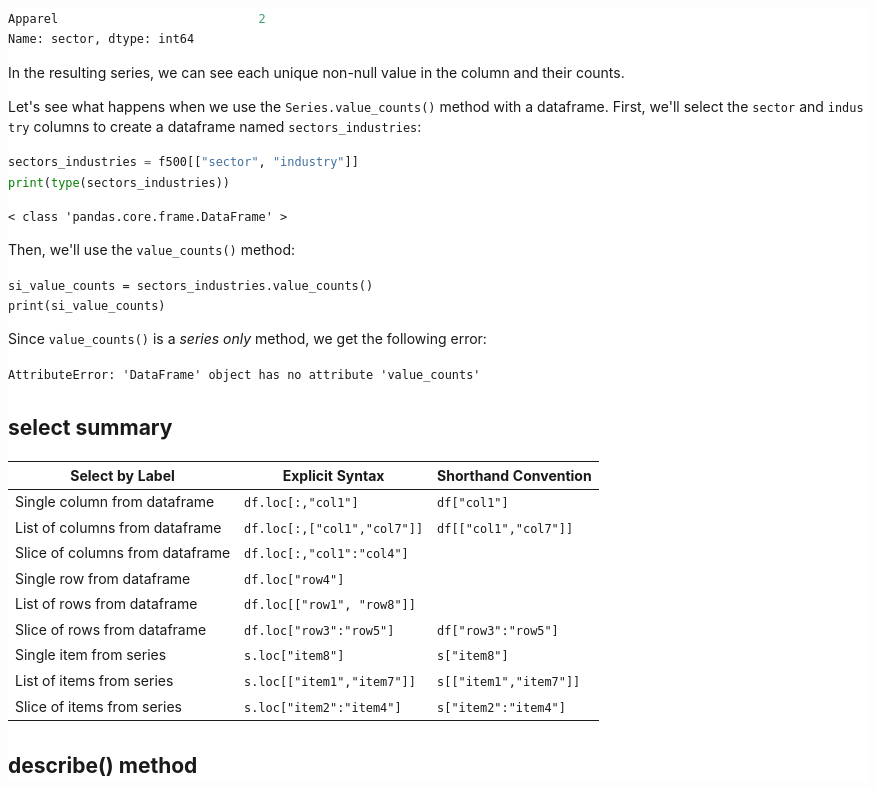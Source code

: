 ```python
Apparel                            2
Name: sector, dtype: int64
```

In the resulting series, we can see each unique non-null value in the column and their counts.

Let's see what happens when we use the `Series.value_counts()` method with a dataframe. First, we'll select the `sector` and `industry` columns to create a dataframe named `sectors_industries`:

```python
sectors_industries = f500[["sector", "industry"]]
print(type(sectors_industries))
```

```
< class 'pandas.core.frame.DataFrame' >
```

Then, we'll use the `value_counts()` method:

```
si_value_counts = sectors_industries.value_counts()
print(si_value_counts)
```

Since `value_counts()` is a *series only* method, we get the following error:

```
AttributeError: 'DataFrame' object has no attribute 'value_counts'
```



## select summary

| Select by Label                 | Explicit Syntax             | Shorthand Convention   |
| ------------------------------- | --------------------------- | ---------------------- |
| Single column from dataframe    | `df.loc[:,"col1"]`          | `df["col1"]`           |
| List of columns from dataframe  | `df.loc[:,["col1","col7"]]` | `df[["col1","col7"]]`  |
| Slice of columns from dataframe | `df.loc[:,"col1":"col4"]`   |                        |
| Single row from dataframe       | `df.loc["row4"]`            |                        |
| List of rows from dataframe     | `df.loc[["row1", "row8"]]`  |                        |
| Slice of rows from dataframe    | `df.loc["row3":"row5"]`     | `df["row3":"row5"]`    |
| Single item from series         | `s.loc["item8"]`            | `s["item8"]`           |
| List of items from series       | `s.loc[["item1","item7"]]`  | `s[["item1","item7"]]` |
| Slice of items from series      | `s.loc["item2":"item4"]`    | `s["item2":"item4"]`   |



## describe() method
